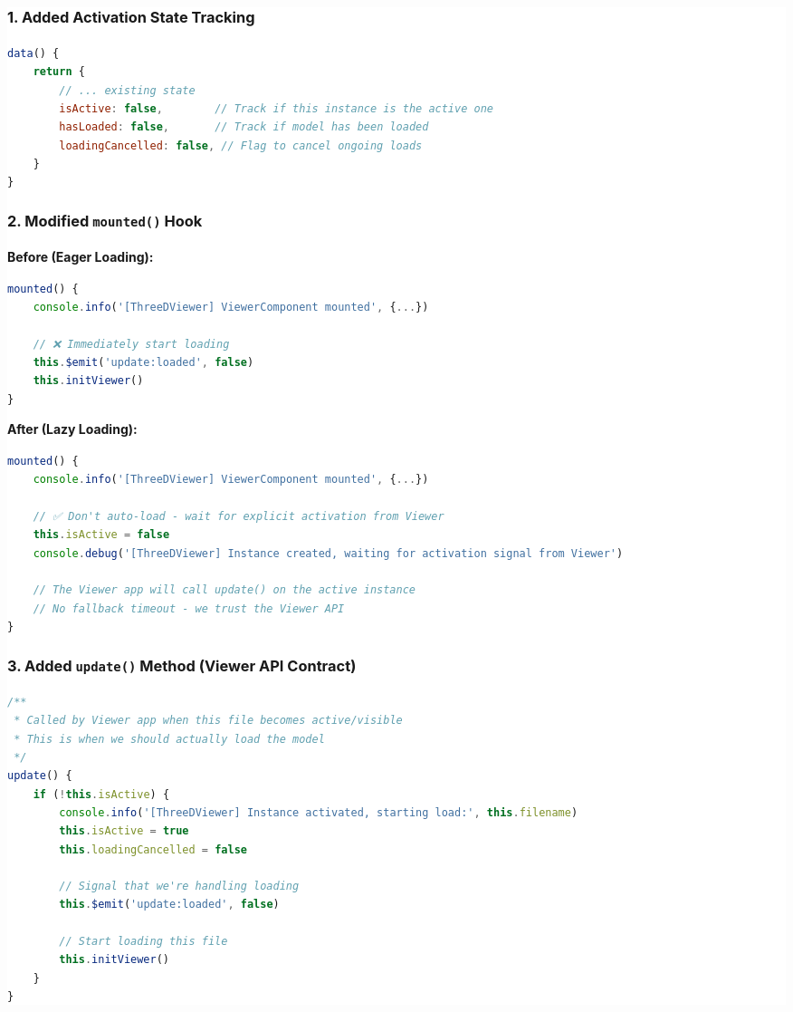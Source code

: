 ### 1. Added Activation State Tracking

```javascript
data() {
	return {
		// ... existing state
		isActive: false,        // Track if this instance is the active one
		hasLoaded: false,       // Track if model has been loaded
		loadingCancelled: false, // Flag to cancel ongoing loads
	}
}
```

### 2. Modified `mounted()` Hook

**Before (Eager Loading):**
```javascript
mounted() {
	console.info('[ThreeDViewer] ViewerComponent mounted', {...})
	
	// ❌ Immediately start loading
	this.$emit('update:loaded', false)
	this.initViewer()
}
```

**After (Lazy Loading):**
```javascript
mounted() {
	console.info('[ThreeDViewer] ViewerComponent mounted', {...})
	
	// ✅ Don't auto-load - wait for explicit activation from Viewer
	this.isActive = false
	console.debug('[ThreeDViewer] Instance created, waiting for activation signal from Viewer')
	
	// The Viewer app will call update() on the active instance
	// No fallback timeout - we trust the Viewer API
}
```

### 3. Added `update()` Method (Viewer API Contract)

```javascript
/**
 * Called by Viewer app when this file becomes active/visible
 * This is when we should actually load the model
 */
update() {
	if (!this.isActive) {
		console.info('[ThreeDViewer] Instance activated, starting load:', this.filename)
		this.isActive = true
		this.loadingCancelled = false
		
		// Signal that we're handling loading
		this.$emit('update:loaded', false)
		
		// Start loading this file
		this.initViewer()
	}
}
```
